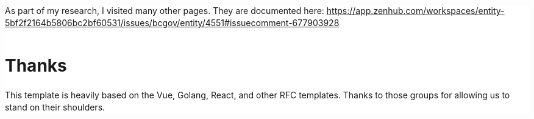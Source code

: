 As part of my research, I visited many other pages. They are documented here:
    https://app.zenhub.com/workspaces/entity-5bf2f2164b5806bc2bf60531/issues/bcgov/entity/4551#issuecomment-677903928

# Thanks

This template is heavily based on the Vue, Golang, React, and other RFC templates. Thanks to those groups for allowing us to stand on their shoulders.
